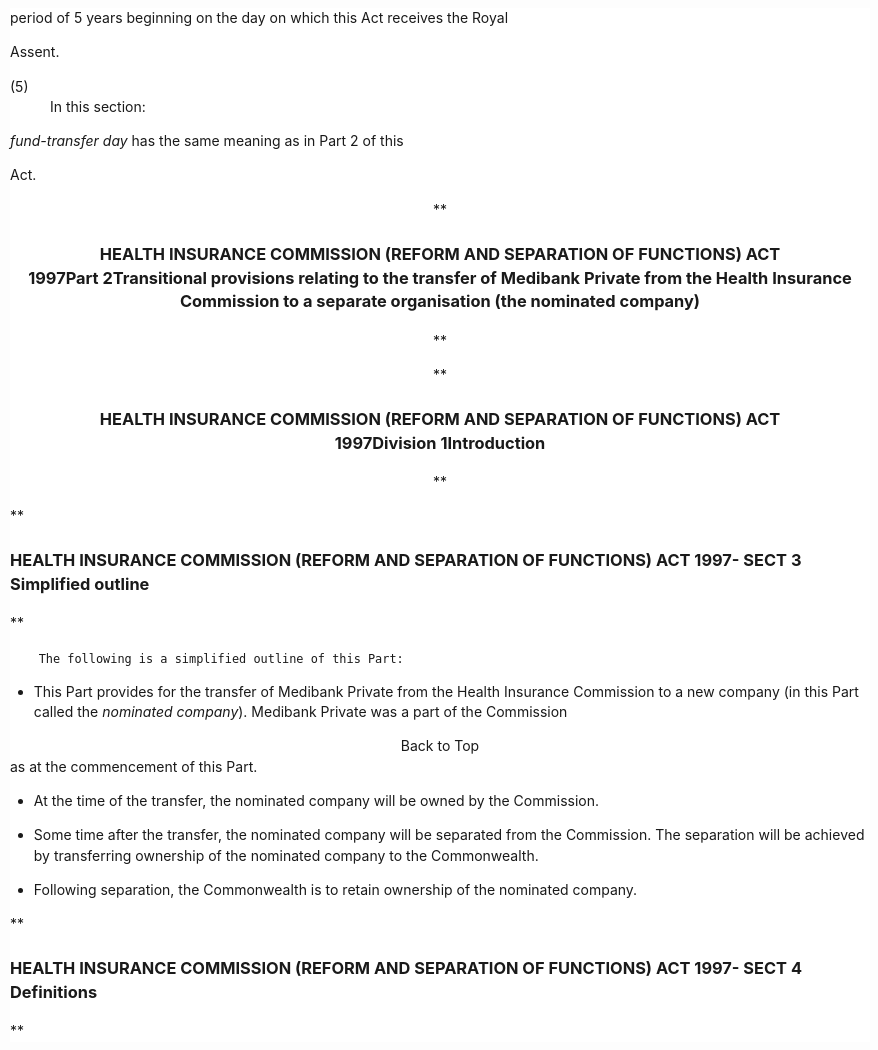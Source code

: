 period of 5 years beginning on the day on which this Act receives the Royal

Assent.</dd> <dt>(5)</dt><dd>In this section: </dd> 
<dl compact=""><dl compact="">

_fund-transfer day_ has the same meaning as in Part&#160;2 of this

Act.

 </dl></dl>

<center>**

###  HEALTH INSURANCE COMMISSION (REFORM AND SEPARATION OF FUNCTIONS) ACT 1997<part>Part&#160;2&#151;Transitional provisions relating to the transfer of Medibank Private from the Health Insurance Commission to a separate organisation (the nominated company) </part>
**</center>

<center>**

###  HEALTH INSURANCE COMMISSION (REFORM AND SEPARATION OF FUNCTIONS) ACT 1997<division>Division&#160;1&#151;Introduction </division> 
**</center>

**

###  HEALTH INSURANCE COMMISSION (REFORM AND SEPARATION OF FUNCTIONS) ACT 1997- SECT 3  Simplified outline 
**

 <dl compact="">

		The following is a simplified outline of this Part:

 </dl>

*	This Part provides for the transfer of Medibank Private from the Health Insurance Commission to a new company (in this Part called the _nominated company_). Medibank Private was a part of the Commission 
<center>Back to Top</center>
 as at the commencement of this Part.

*	At the time of the transfer, the nominated company will be owned by the Commission.

*	Some time after the transfer, the nominated company will be separated from the Commission. The separation will be achieved by transferring ownership of the nominated company to the Commonwealth.

*	Following separation, the Commonwealth is to retain ownership of the nominated company. 

**

###  HEALTH INSURANCE COMMISSION (REFORM AND SEPARATION OF FUNCTIONS) ACT 1997- SECT 4  Definitions 
**
